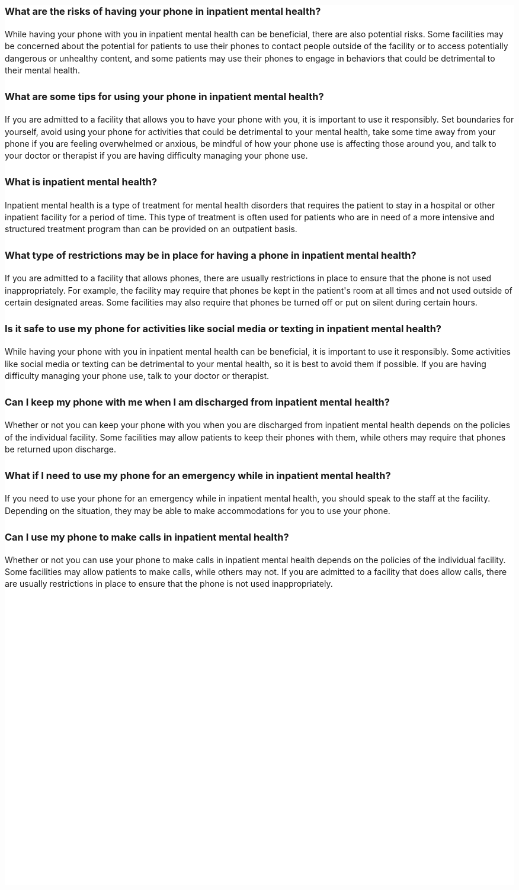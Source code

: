 <h3>What are the risks of having your phone in inpatient mental health?</h3>

<p>While having your phone with you in inpatient mental health can be beneficial, there are also potential risks. Some facilities may be concerned about the potential for patients to use their phones to contact people outside of the facility or to access potentially dangerous or unhealthy content, and some patients may use their phones to engage in behaviors that could be detrimental to their mental health.</p>

<h3>What are some tips for using your phone in inpatient mental health?</h3>

<p>If you are admitted to a facility that allows you to have your phone with you, it is important to use it responsibly. Set boundaries for yourself, avoid using your phone for activities that could be detrimental to your mental health, take some time away from your phone if you are feeling overwhelmed or anxious, be mindful of how your phone use is affecting those around you, and talk to your doctor or therapist if you are having difficulty managing your phone use.</p>

<h3>What is inpatient mental health?</h3>

<p>Inpatient mental health is a type of treatment for mental health disorders that requires the patient to stay in a hospital or other inpatient facility for a period of time. This type of treatment is often used for patients who are in need of a more intensive and structured treatment program than can be provided on an outpatient basis.</p>

<h3>What type of restrictions may be in place for having a phone in inpatient mental health?</h3>

<p>If you are admitted to a facility that allows phones, there are usually restrictions in place to ensure that the phone is not used inappropriately. For example, the facility may require that phones be kept in the patient's room at all times and not used outside of certain designated areas. Some facilities may also require that phones be turned off or put on silent during certain hours.</p>

<h3>Is it safe to use my phone for activities like social media or texting in inpatient mental health?</h3>

<p>While having your phone with you in inpatient mental health can be beneficial, it is important to use it responsibly. Some activities like social media or texting can be detrimental to your mental health, so it is best to avoid them if possible. If you are having difficulty managing your phone use, talk to your doctor or therapist.</p>

<h3>Can I keep my phone with me when I am discharged from inpatient mental health?</h3>

<p>Whether or not you can keep your phone with you when you are discharged from inpatient mental health depends on the policies of the individual facility. Some facilities may allow patients to keep their phones with them, while others may require that phones be returned upon discharge.</p>

<h3>What if I need to use my phone for an emergency while in inpatient mental health?</h3>

<p>If you need to use your phone for an emergency while in inpatient mental health, you should speak to the staff at the facility. Depending on the situation, they may be able to make accommodations for you to use your phone.</p>

<h3>Can I use my phone to make calls in inpatient mental health?</h3>

<p>Whether or not you can use your phone to make calls in inpatient mental health depends on the policies of the individual facility. Some facilities may allow patients to make calls, while others may not. If you are admitted to a facility that does allow calls, there are usually restrictions in place to ensure that the phone is not used inappropriately.</p>

<div style="position: relative; padding-bottom: 56.25%; overflow: hidden"><iframe src="https://www.youtube.com/embed/Uibty3ToYgA" frameborder="0" allow="accelerometer; autoplay; clipboard-write; encrypted-media; gyroscope; picture-in-picture; web-share" allowfullscreen style="position: absolute; top: 0; left: 0; width: 100%; height: 100%;"></iframe>
</div>